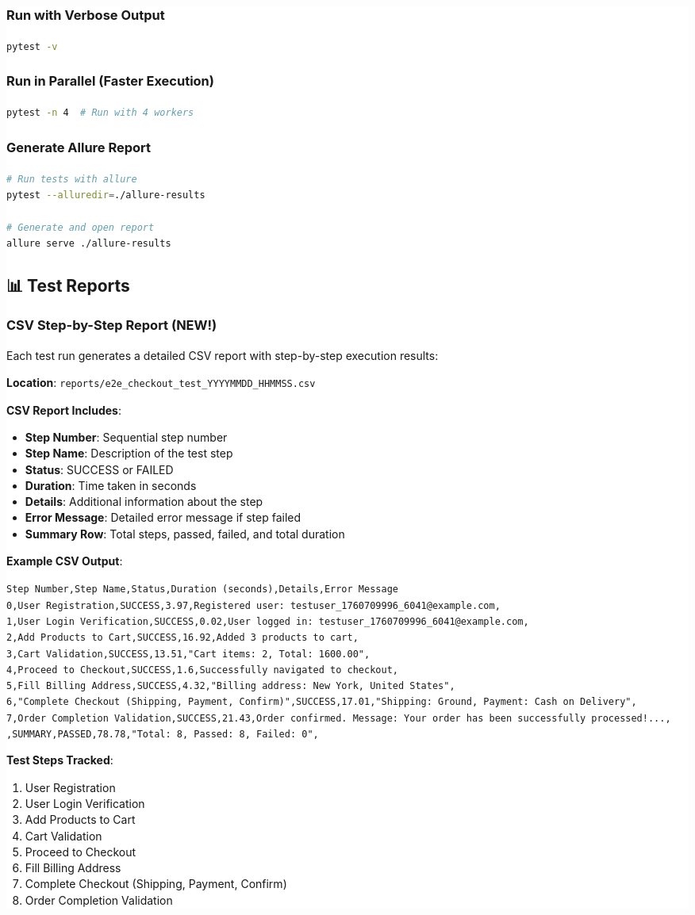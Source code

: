 ### Run with Verbose Output
```bash
pytest -v
```

### Run in Parallel (Faster Execution)
```bash
pytest -n 4  # Run with 4 workers
```

### Generate Allure Report
```bash
# Run tests with allure
pytest --alluredir=./allure-results

# Generate and open report
allure serve ./allure-results
```

## 📊 Test Reports

### CSV Step-by-Step Report (NEW!)

Each test run generates a detailed CSV report with step-by-step execution results:

**Location**: `reports/e2e_checkout_test_YYYYMMDD_HHMMSS.csv`

**CSV Report Includes**:
- **Step Number**: Sequential step number
- **Step Name**: Description of the test step
- **Status**: SUCCESS or FAILED
- **Duration**: Time taken in seconds
- **Details**: Additional information about the step
- **Error Message**: Detailed error message if step failed
- **Summary Row**: Total steps, passed, failed, and total duration

**Example CSV Output**:
```csv
Step Number,Step Name,Status,Duration (seconds),Details,Error Message
0,User Registration,SUCCESS,3.97,Registered user: testuser_1760709996_6041@example.com,
1,User Login Verification,SUCCESS,0.02,User logged in: testuser_1760709996_6041@example.com,
2,Add Products to Cart,SUCCESS,16.92,Added 3 products to cart,
3,Cart Validation,SUCCESS,13.51,"Cart items: 2, Total: 1600.00",
4,Proceed to Checkout,SUCCESS,1.6,Successfully navigated to checkout,
5,Fill Billing Address,SUCCESS,4.32,"Billing address: New York, United States",
6,"Complete Checkout (Shipping, Payment, Confirm)",SUCCESS,17.01,"Shipping: Ground, Payment: Cash on Delivery",
7,Order Completion Validation,SUCCESS,21.43,Order confirmed. Message: Your order has been successfully processed!...,
,SUMMARY,PASSED,78.78,"Total: 8, Passed: 8, Failed: 0",
```

**Test Steps Tracked**:
1. User Registration
2. User Login Verification  
3. Add Products to Cart
4. Cart Validation
5. Proceed to Checkout
6. Fill Billing Address
7. Complete Checkout (Shipping, Payment, Confirm)
8. Order Completion Validation
